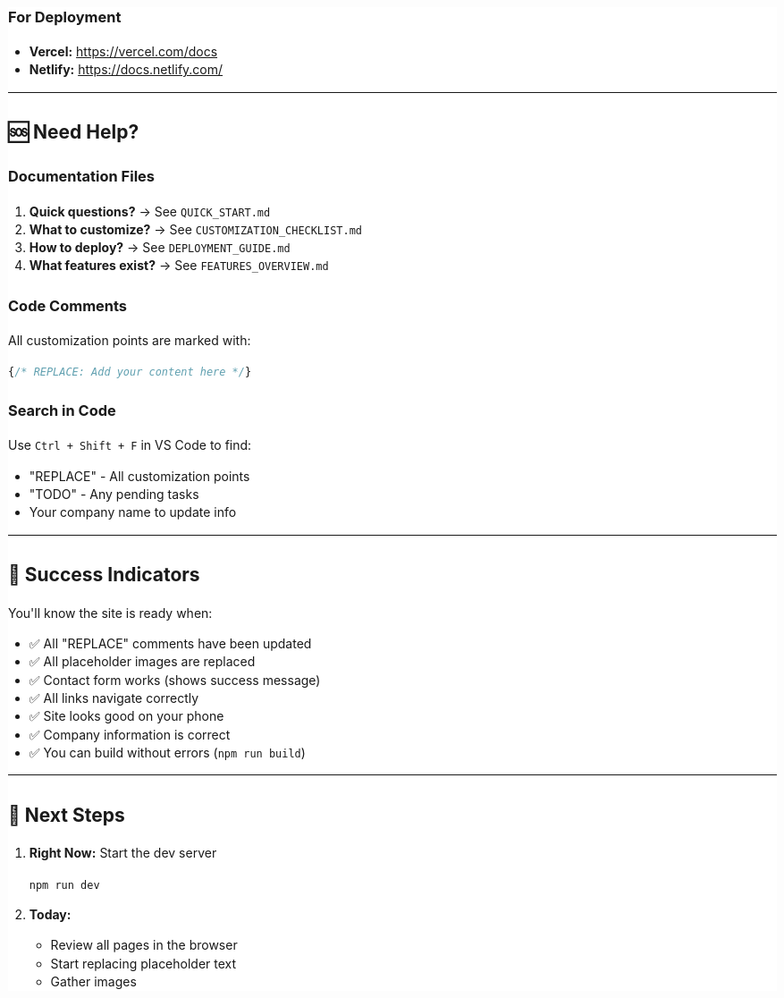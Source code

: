 ### For Deployment
- **Vercel:** https://vercel.com/docs
- **Netlify:** https://docs.netlify.com/

---

## 🆘 Need Help?

### Documentation Files
1. **Quick questions?** → See `QUICK_START.md`
2. **What to customize?** → See `CUSTOMIZATION_CHECKLIST.md`
3. **How to deploy?** → See `DEPLOYMENT_GUIDE.md`
4. **What features exist?** → See `FEATURES_OVERVIEW.md`

### Code Comments
All customization points are marked with:
```jsx
{/* REPLACE: Add your content here */}
```

### Search in Code
Use `Ctrl + Shift + F` in VS Code to find:
- "REPLACE" - All customization points
- "TODO" - Any pending tasks
- Your company name to update info

---

## 🎉 Success Indicators

You'll know the site is ready when:
- ✅ All "REPLACE" comments have been updated
- ✅ All placeholder images are replaced
- ✅ Contact form works (shows success message)
- ✅ All links navigate correctly
- ✅ Site looks good on your phone
- ✅ Company information is correct
- ✅ You can build without errors (`npm run build`)

---

## 🚀 Next Steps

1. **Right Now:** Start the dev server
   ```bash
   npm run dev
   ```

2. **Today:** 
   - Review all pages in the browser
   - Start replacing placeholder text
   - Gather images
